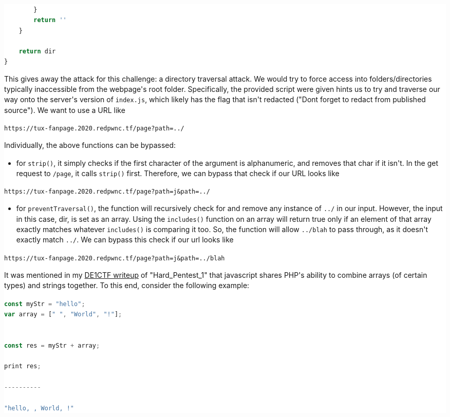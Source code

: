 ```js
        }
        return ''
    }

    return dir
}

```

This gives away the attack for this challenge: a directory traversal attack. We would try to force access into folders/directories typically inaccessible from the webpage's root folder. Specifically, the provided script were given hints us to try and traverse our way onto the server's version of ``index.js``, which likely has the flag that isn't redacted ("Dont forget to redact from published source"). We want to use a URL like

```
https://tux-fanpage.2020.redpwnc.tf/page?path=../
```

Individually, the above functions can be bypassed:

- for ``strip()``, it simply checks if the first character of the argument is alphanumeric, and removes that char if it isn't. In the get request to ``/page``, it calls ``strip()`` first. Therefore, we can bypass that check if our URL
looks like

```
https://tux-fanpage.2020.redpwnc.tf/page?path=j&path=../
```

- for ``preventTraversal()``, the function will recursively check for and remove any instance of ``../`` in our input. However, the input in this case, dir, is set as an array. Using the ``includes()`` function on an array will return true only if an element of that array exactly matches whatever ``includes()`` is comparing it too. So, the function will allow ``../blah`` to pass through, as it doesn't exactly match ``../``. We can bypass this check if our url looks like 

```
https://tux-fanpage.2020.redpwnc.tf/page?path=j&path=../blah
```

It was mentioned in my [DE1CTF writeup](/post/05de1ctf2020_01/) of "Hard_Pentest_1" that javascript shares PHP's ability to combine arrays (of certain types) and strings together. To this end, consider the following example: 

```js
const myStr = "hello";
var array = [" ", "World", "!"];


const res = myStr + array;

print res;

----------

"hello, , World, !"
```
